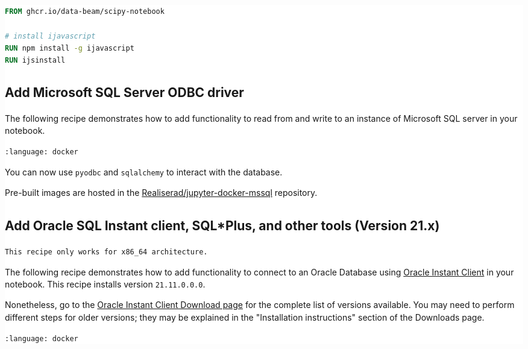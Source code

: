 ```dockerfile
FROM ghcr.io/data-beam/scipy-notebook

# install ijavascript
RUN npm install -g ijavascript
RUN ijsinstall
```

## Add Microsoft SQL Server ODBC driver

The following recipe demonstrates how to add functionality to read from and write to an instance of Microsoft SQL server in your notebook.

```{literalinclude} recipe_code/microsoft_odbc.dockerfile
:language: docker
```

You can now use `pyodbc` and `sqlalchemy` to interact with the database.

Pre-built images are hosted in the [Realiserad/jupyter-docker-mssql](https://github.com/Realiserad/jupyter-docker-mssql) repository.

## Add Oracle SQL Instant client, SQL\*Plus, and other tools (Version 21.x)

```{note}
This recipe only works for x86_64 architecture.
```

The following recipe demonstrates how to add functionality to connect to an Oracle Database using [Oracle Instant Client](https://www.oracle.com/database/technologies/instant-client.html)
in your notebook.
This recipe installs version `21.11.0.0.0`.

Nonetheless, go to the [Oracle Instant Client Download page](https://www.oracle.com/es/database/technologies/instant-client/linux-x86-64-downloads.html) for the complete list of versions available.
You may need to perform different steps for older versions;
they may be explained in the "Installation instructions" section of the Downloads page.

```{literalinclude} recipe_code/oracledb.dockerfile
:language: docker
```
